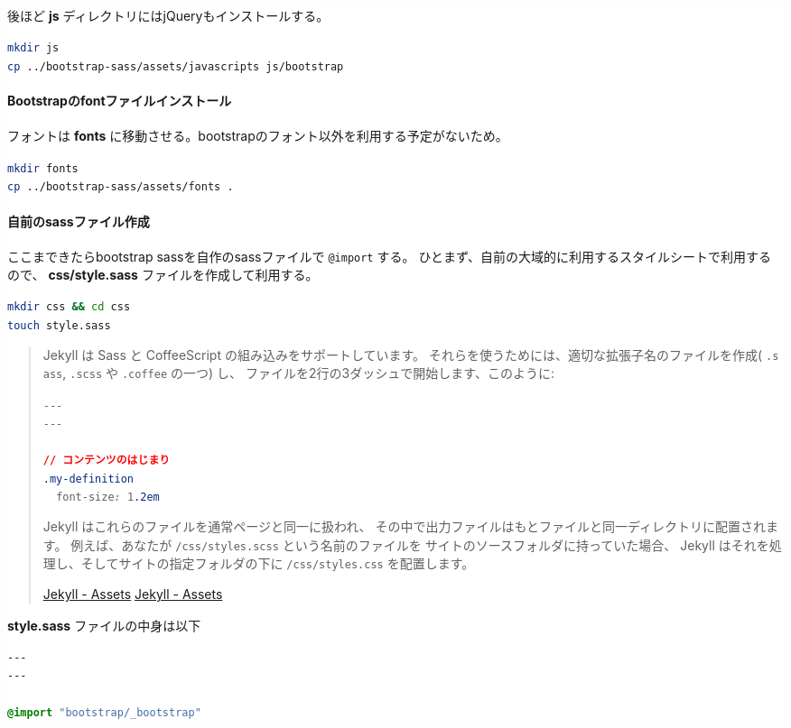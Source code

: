 後ほど __js__ ディレクトリにはjQueryもインストールする。

```sh
mkdir js
cp ../bootstrap-sass/assets/javascripts js/bootstrap
```


#### Bootstrapのfontファイルインストール

フォントは __fonts__ に移動させる。bootstrapのフォント以外を利用する予定がないため。

```sh
mkdir fonts
cp ../bootstrap-sass/assets/fonts .
```

#### 自前のsassファイル作成

ここまできたらbootstrap sassを自作のsassファイルで `@import` する。
ひとまず、自前の大域的に利用するスタイルシートで利用するので、
__css/style.sass__ ファイルを作成して利用する。

```sh
mkdir css && cd css
touch style.sass
```

> Jekyll は Sass と CoffeeScript の組み込みをサポートしています。
> それらを使うためには、適切な拡張子名のファイルを作成( `.sass`, `.scss` や `.coffee` の一つ) し、
> ファイルを2行の3ダッシュで開始します、このように:
> 
> ```css
> ---
> ---
> 
> // コンテンツのはじまり
> .my-definition
>   font-size: 1.2em
> ```
> 
> Jekyll はこれらのファイルを通常ページと同一に扱われ、 その中で出力ファイルはもとファイルと同一ディレクトリに配置されます。 
> 例えば、あなたが `/css/styles.scss` という名前のファイルを
> サイトのソースフォルダに持っていた場合、 Jekyll はそれを処理し、そしてサイトの指定フォルダの下に `/css/styles.css` を配置します。
> 
> [Jekyll - Assets](http://jekyllrb-ja.github.io/docs/assets/)
>   [Jekyll - Assets](https://jekyllrb.com/docs/assets/)

__style.sass__ ファイルの中身は以下

```css
---
---

@import "bootstrap/_bootstrap"
```
